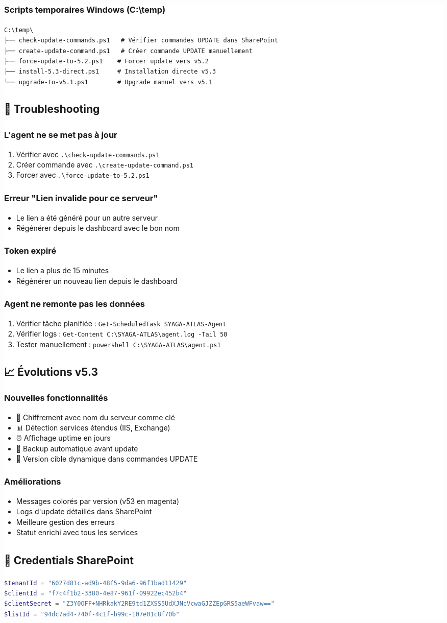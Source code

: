 ### Scripts temporaires Windows (C:\temp\)
```
C:\temp\
├── check-update-commands.ps1   # Vérifier commandes UPDATE dans SharePoint
├── create-update-command.ps1   # Créer commande UPDATE manuellement
├── force-update-to-5.2.ps1    # Forcer update vers v5.2
├── install-5.3-direct.ps1     # Installation directe v5.3
└── upgrade-to-v5.1.ps1        # Upgrade manuel vers v5.1
```

## 🔧 Troubleshooting

### L'agent ne se met pas à jour
1. Vérifier avec `.\check-update-commands.ps1`
2. Créer commande avec `.\create-update-command.ps1`
3. Forcer avec `.\force-update-to-5.2.ps1`

### Erreur "Lien invalide pour ce serveur"
- Le lien a été généré pour un autre serveur
- Régénérer depuis le dashboard avec le bon nom

### Token expiré
- Le lien a plus de 15 minutes
- Régénérer un nouveau lien depuis le dashboard

### Agent ne remonte pas les données
1. Vérifier tâche planifiée : `Get-ScheduledTask SYAGA-ATLAS-Agent`
2. Vérifier logs : `Get-Content C:\SYAGA-ATLAS\agent.log -Tail 50`
3. Tester manuellement : `powershell C:\SYAGA-ATLAS\agent.ps1`

## 📈 Évolutions v5.3

### Nouvelles fonctionnalités
- 🔐 Chiffrement avec nom du serveur comme clé
- 📊 Détection services étendus (IIS, Exchange)
- ⏰ Affichage uptime en jours
- 💾 Backup automatique avant update
- 🎯 Version cible dynamique dans commandes UPDATE

### Améliorations
- Messages colorés par version (v53 en magenta)
- Logs d'update détaillés dans SharePoint
- Meilleure gestion des erreurs
- Statut enrichi avec tous les services

## 🔐 Credentials SharePoint

```powershell
$tenantId = "6027d81c-ad9b-48f5-9da6-96f1bad11429"
$clientId = "f7c4f1b2-3380-4e87-961f-09922ec452b4"
$clientSecret = "Z3Y0OFF+NHRkakY2RE9td1ZXSS5UdXJNcVcwaGJZZEpGRS5aeWFvaw=="
$listId = "94dc7ad4-740f-4c1f-b99c-107e01c8f70b"
```
